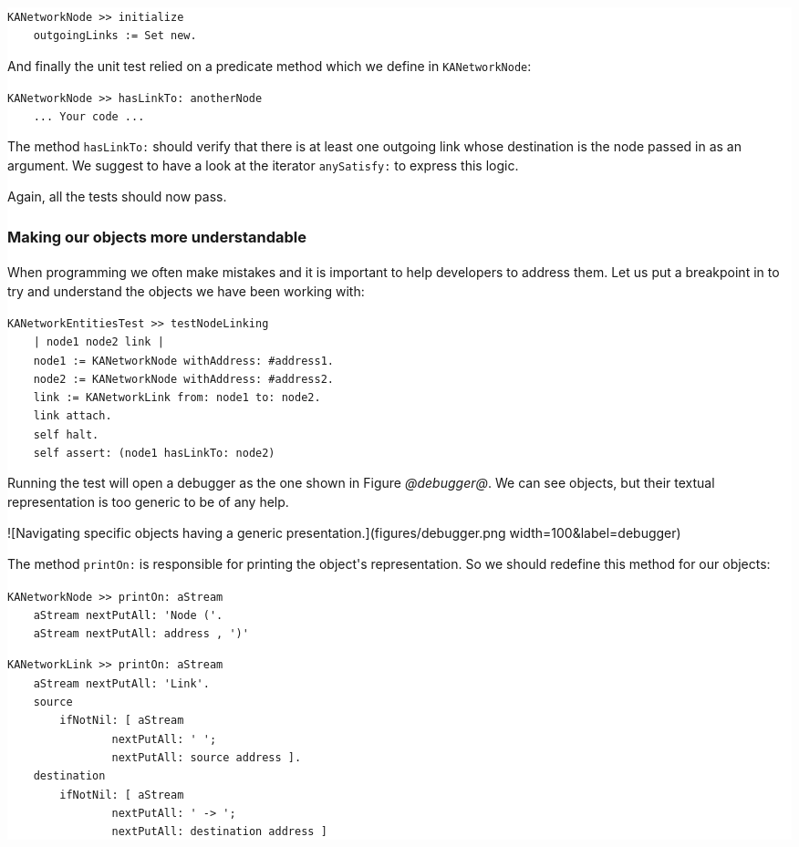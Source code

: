 ```language=smalltalk
KANetworkNode >> initialize
    outgoingLinks := Set new.
```


And finally the unit test relied on a predicate method which we define in `KANetworkNode`:

```language=smalltalk
KANetworkNode >> hasLinkTo: anotherNode
    ... Your code ...
```


The method `hasLinkTo:` should verify that there is at least one outgoing link whose destination is the node passed in as an argument. We suggest to have a look at the iterator `anySatisfy:` to express this logic.

Again, all the tests should now pass.

![Current API of our three main classes. %width=80](figures/API1.pdf)

### Making our objects more understandable


When programming we often make mistakes and it is important to help developers to address them. Let us put a breakpoint in to try and understand the objects we have been working with:

```language=smalltalk
KANetworkEntitiesTest >> testNodeLinking
	| node1 node2 link |
	node1 := KANetworkNode withAddress: #address1.
	node2 := KANetworkNode withAddress: #address2.
	link := KANetworkLink from: node1 to: node2.
	link attach.
	self halt.
	self assert: (node1 hasLinkTo: node2)
```


Running the test will open a debugger as the one shown in Figure *@debugger@*. We can see objects, but their textual representation is too generic to be of any help.

![Navigating specific objects having a generic presentation.](figures/debugger.png width=100&label=debugger)

The method `printOn:` is responsible for printing the object's representation. So we should redefine this method for our objects:

```language=smalltalk
KANetworkNode >> printOn: aStream
	aStream nextPutAll: 'Node ('.
	aStream nextPutAll: address , ')'
```


```language=smalltalk
KANetworkLink >> printOn: aStream
	aStream nextPutAll: 'Link'.
	source
		ifNotNil: [ aStream
				nextPutAll: ' ';
				nextPutAll: source address ].
	destination
		ifNotNil: [ aStream
				nextPutAll: ' -> ';
				nextPutAll: destination address ]
```
